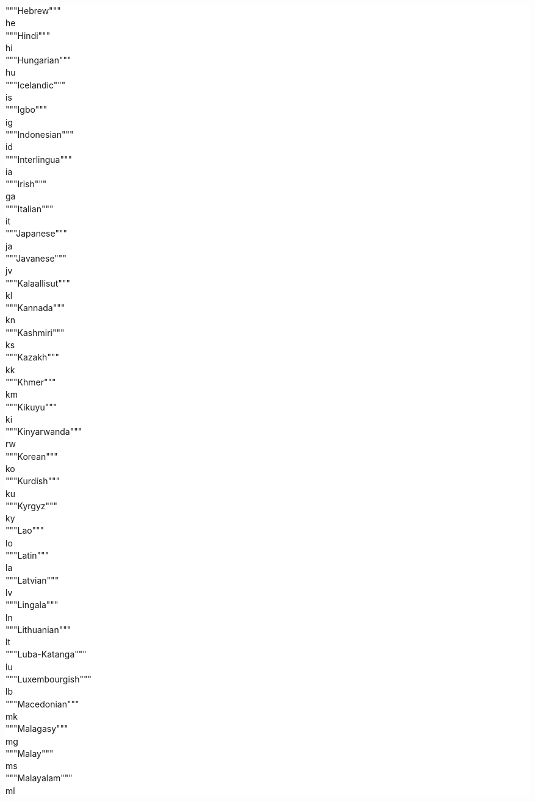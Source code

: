 <div class="graphql-code-line comment">"""Hebrew"""</div>
<div class="graphql-code-line ">he</div>
<div class="graphql-code-line comment">"""Hindi"""</div>
<div class="graphql-code-line ">hi</div>
<div class="graphql-code-line comment">"""Hungarian"""</div>
<div class="graphql-code-line ">hu</div>
<div class="graphql-code-line comment">"""Icelandic"""</div>
<div class="graphql-code-line ">is</div>
<div class="graphql-code-line comment">"""Igbo"""</div>
<div class="graphql-code-line ">ig</div>
<div class="graphql-code-line comment">"""Indonesian"""</div>
<div class="graphql-code-line ">id</div>
<div class="graphql-code-line comment">"""Interlingua"""</div>
<div class="graphql-code-line ">ia</div>
<div class="graphql-code-line comment">"""Irish"""</div>
<div class="graphql-code-line ">ga</div>
<div class="graphql-code-line comment">"""Italian"""</div>
<div class="graphql-code-line ">it</div>
<div class="graphql-code-line comment">"""Japanese"""</div>
<div class="graphql-code-line ">ja</div>
<div class="graphql-code-line comment">"""Javanese"""</div>
<div class="graphql-code-line ">jv</div>
<div class="graphql-code-line comment">"""Kalaallisut"""</div>
<div class="graphql-code-line ">kl</div>
<div class="graphql-code-line comment">"""Kannada"""</div>
<div class="graphql-code-line ">kn</div>
<div class="graphql-code-line comment">"""Kashmiri"""</div>
<div class="graphql-code-line ">ks</div>
<div class="graphql-code-line comment">"""Kazakh"""</div>
<div class="graphql-code-line ">kk</div>
<div class="graphql-code-line comment">"""Khmer"""</div>
<div class="graphql-code-line ">km</div>
<div class="graphql-code-line comment">"""Kikuyu"""</div>
<div class="graphql-code-line ">ki</div>
<div class="graphql-code-line comment">"""Kinyarwanda"""</div>
<div class="graphql-code-line ">rw</div>
<div class="graphql-code-line comment">"""Korean"""</div>
<div class="graphql-code-line ">ko</div>
<div class="graphql-code-line comment">"""Kurdish"""</div>
<div class="graphql-code-line ">ku</div>
<div class="graphql-code-line comment">"""Kyrgyz"""</div>
<div class="graphql-code-line ">ky</div>
<div class="graphql-code-line comment">"""Lao"""</div>
<div class="graphql-code-line ">lo</div>
<div class="graphql-code-line comment">"""Latin"""</div>
<div class="graphql-code-line ">la</div>
<div class="graphql-code-line comment">"""Latvian"""</div>
<div class="graphql-code-line ">lv</div>
<div class="graphql-code-line comment">"""Lingala"""</div>
<div class="graphql-code-line ">ln</div>
<div class="graphql-code-line comment">"""Lithuanian"""</div>
<div class="graphql-code-line ">lt</div>
<div class="graphql-code-line comment">"""Luba-Katanga"""</div>
<div class="graphql-code-line ">lu</div>
<div class="graphql-code-line comment">"""Luxembourgish"""</div>
<div class="graphql-code-line ">lb</div>
<div class="graphql-code-line comment">"""Macedonian"""</div>
<div class="graphql-code-line ">mk</div>
<div class="graphql-code-line comment">"""Malagasy"""</div>
<div class="graphql-code-line ">mg</div>
<div class="graphql-code-line comment">"""Malay"""</div>
<div class="graphql-code-line ">ms</div>
<div class="graphql-code-line comment">"""Malayalam"""</div>
<div class="graphql-code-line ">ml</div>